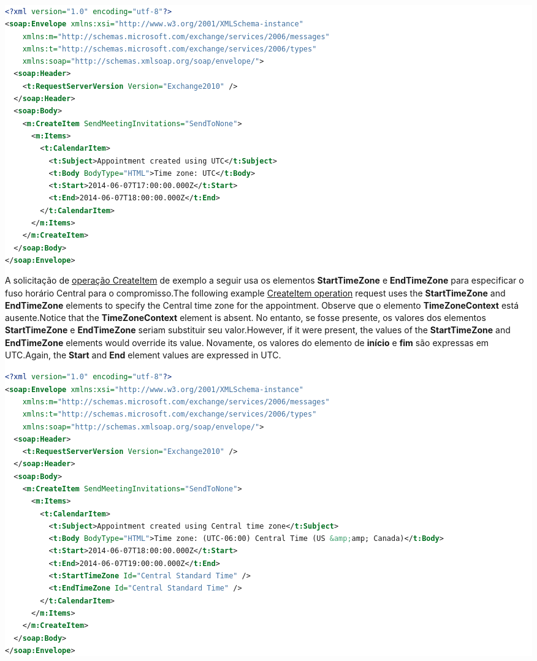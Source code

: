 ```XML
<?xml version="1.0" encoding="utf-8"?>
<soap:Envelope xmlns:xsi="http://www.w3.org/2001/XMLSchema-instance" 
    xmlns:m="http://schemas.microsoft.com/exchange/services/2006/messages" 
    xmlns:t="http://schemas.microsoft.com/exchange/services/2006/types" 
    xmlns:soap="http://schemas.xmlsoap.org/soap/envelope/">
  <soap:Header>
    <t:RequestServerVersion Version="Exchange2010" />
  </soap:Header>
  <soap:Body>
    <m:CreateItem SendMeetingInvitations="SendToNone">
      <m:Items>
        <t:CalendarItem>
          <t:Subject>Appointment created using UTC</t:Subject>
          <t:Body BodyType="HTML">Time zone: UTC</t:Body>
          <t:Start>2014-06-07T17:00:00.000Z</t:Start>
          <t:End>2014-06-07T18:00:00.000Z</t:End>
        </t:CalendarItem>
      </m:Items>
    </m:CreateItem>
  </soap:Body>
</soap:Envelope>
```

<span data-ttu-id="49eed-128">A solicitação de [operação CreateItem](http://msdn.microsoft.com/library/78a52120-f1d0-4ed7-8748-436e554f75b6%28Office.15%29.aspx) de exemplo a seguir usa os elementos **StartTimeZone** e **EndTimeZone** para especificar o fuso horário Central para o compromisso.</span><span class="sxs-lookup"><span data-stu-id="49eed-128">The following example [CreateItem operation](http://msdn.microsoft.com/library/78a52120-f1d0-4ed7-8748-436e554f75b6%28Office.15%29.aspx) request uses the **StartTimeZone** and **EndTimeZone** elements to specify the Central time zone for the appointment.</span></span> <span data-ttu-id="49eed-129">Observe que o elemento **TimeZoneContext** está ausente.</span><span class="sxs-lookup"><span data-stu-id="49eed-129">Notice that the **TimeZoneContext** element is absent.</span></span> <span data-ttu-id="49eed-130">No entanto, se fosse presente, os valores dos elementos **StartTimeZone** e **EndTimeZone** seriam substituir seu valor.</span><span class="sxs-lookup"><span data-stu-id="49eed-130">However, if it were present, the values of the **StartTimeZone** and **EndTimeZone** elements would override its value.</span></span> <span data-ttu-id="49eed-131">Novamente, os valores do elemento de **início** e **fim** são expressas em UTC.</span><span class="sxs-lookup"><span data-stu-id="49eed-131">Again, the **Start** and **End** element values are expressed in UTC.</span></span> 
  
```XML
<?xml version="1.0" encoding="utf-8"?>
<soap:Envelope xmlns:xsi="http://www.w3.org/2001/XMLSchema-instance" 
    xmlns:m="http://schemas.microsoft.com/exchange/services/2006/messages" 
    xmlns:t="http://schemas.microsoft.com/exchange/services/2006/types" 
    xmlns:soap="http://schemas.xmlsoap.org/soap/envelope/">
  <soap:Header>
    <t:RequestServerVersion Version="Exchange2010" />
  </soap:Header>
  <soap:Body>
    <m:CreateItem SendMeetingInvitations="SendToNone">
      <m:Items>
        <t:CalendarItem>
          <t:Subject>Appointment created using Central time zone</t:Subject>
          <t:Body BodyType="HTML">Time zone: (UTC-06:00) Central Time (US &amp;amp; Canada)</t:Body>
          <t:Start>2014-06-07T18:00:00.000Z</t:Start>
          <t:End>2014-06-07T19:00:00.000Z</t:End>
          <t:StartTimeZone Id="Central Standard Time" />
          <t:EndTimeZone Id="Central Standard Time" />
        </t:CalendarItem>
      </m:Items>
    </m:CreateItem>
  </soap:Body>
</soap:Envelope>
```